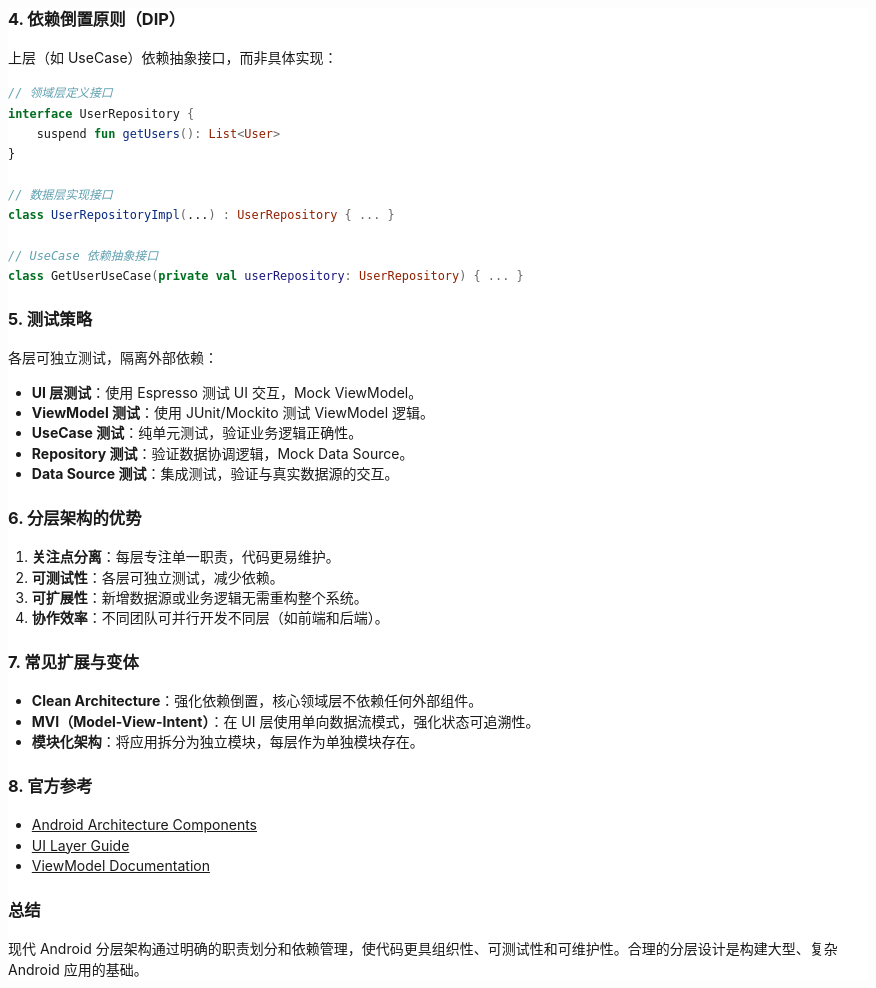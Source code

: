 ### **4. 依赖倒置原则（DIP）**

上层（如 UseCase）依赖抽象接口，而非具体实现：

```kotlin
// 领域层定义接口
interface UserRepository {
    suspend fun getUsers(): List<User>
}

// 数据层实现接口
class UserRepositoryImpl(...) : UserRepository { ... }

// UseCase 依赖抽象接口
class GetUserUseCase(private val userRepository: UserRepository) { ... }
```

### **5. 测试策略**

各层可独立测试，隔离外部依赖：

- **UI 层测试**：使用 Espresso 测试 UI 交互，Mock ViewModel。
- **ViewModel 测试**：使用 JUnit/Mockito 测试 ViewModel 逻辑。
- **UseCase 测试**：纯单元测试，验证业务逻辑正确性。
- **Repository 测试**：验证数据协调逻辑，Mock Data Source。
- **Data Source 测试**：集成测试，验证与真实数据源的交互。

### **6. 分层架构的优势**

1. **关注点分离**：每层专注单一职责，代码更易维护。
2. **可测试性**：各层可独立测试，减少依赖。
3. **可扩展性**：新增数据源或业务逻辑无需重构整个系统。
4. **协作效率**：不同团队可并行开发不同层（如前端和后端）。

### **7. 常见扩展与变体**

- **Clean Architecture**：强化依赖倒置，核心领域层不依赖任何外部组件。
- **MVI（Model-View-Intent）**：在 UI 层使用单向数据流模式，强化状态可追溯性。
- **模块化架构**：将应用拆分为独立模块，每层作为单独模块存在。

### **8. 官方参考**

- [Android Architecture Components](https://developer.android.com/topic/architecture)
- [UI Layer Guide](https://developer.android.com/topic/architecture/ui-layer)
- [ViewModel Documentation](https://developer.android.com/topic/libraries/architecture/viewmodel)

### **总结**

现代 Android 分层架构通过明确的职责划分和依赖管理，使代码更具组织性、可测试性和可维护性。合理的分层设计是构建大型、复杂 Android 应用的基础。
